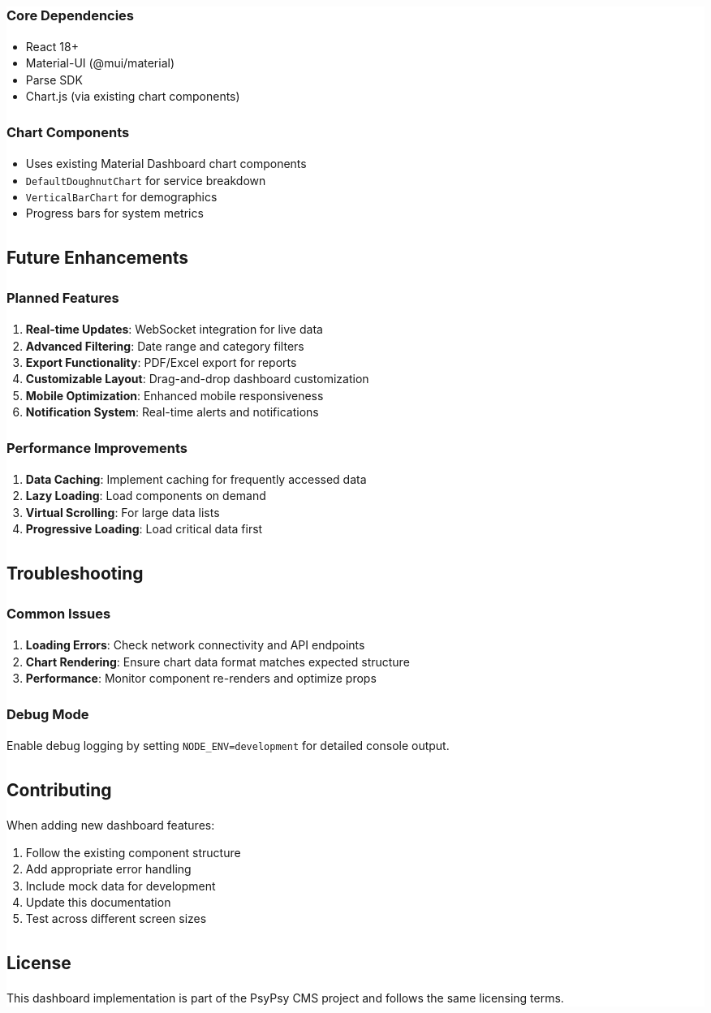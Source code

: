 ### Core Dependencies
- React 18+
- Material-UI (@mui/material)
- Parse SDK
- Chart.js (via existing chart components)

### Chart Components
- Uses existing Material Dashboard chart components
- `DefaultDoughnutChart` for service breakdown
- `VerticalBarChart` for demographics
- Progress bars for system metrics

## Future Enhancements

### Planned Features
1. **Real-time Updates**: WebSocket integration for live data
2. **Advanced Filtering**: Date range and category filters
3. **Export Functionality**: PDF/Excel export for reports
4. **Customizable Layout**: Drag-and-drop dashboard customization
5. **Mobile Optimization**: Enhanced mobile responsiveness
6. **Notification System**: Real-time alerts and notifications

### Performance Improvements
1. **Data Caching**: Implement caching for frequently accessed data
2. **Lazy Loading**: Load components on demand
3. **Virtual Scrolling**: For large data lists
4. **Progressive Loading**: Load critical data first

## Troubleshooting

### Common Issues
1. **Loading Errors**: Check network connectivity and API endpoints
2. **Chart Rendering**: Ensure chart data format matches expected structure
3. **Performance**: Monitor component re-renders and optimize props

### Debug Mode
Enable debug logging by setting `NODE_ENV=development` for detailed console output.

## Contributing

When adding new dashboard features:
1. Follow the existing component structure
2. Add appropriate error handling
3. Include mock data for development
4. Update this documentation
5. Test across different screen sizes

## License

This dashboard implementation is part of the PsyPsy CMS project and follows the same licensing terms. 